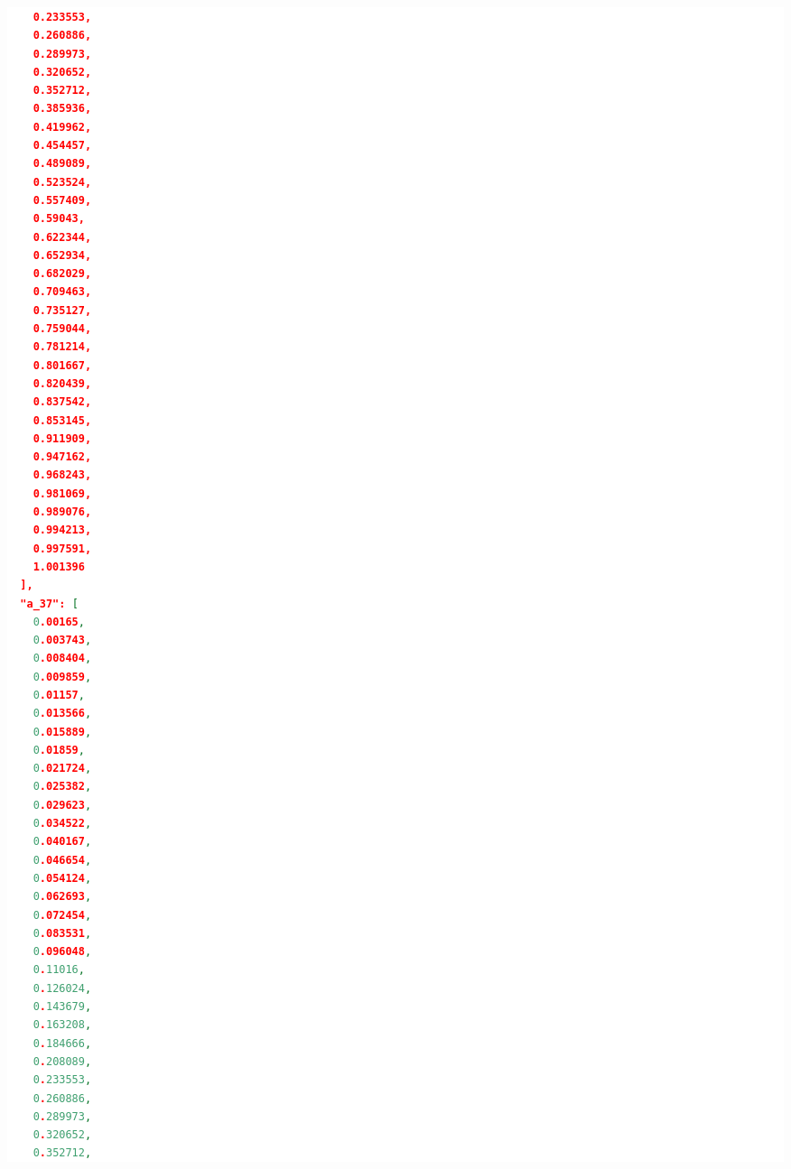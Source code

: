 ```json
    0.233553,
    0.260886,
    0.289973,
    0.320652,
    0.352712,
    0.385936,
    0.419962,
    0.454457,
    0.489089,
    0.523524,
    0.557409,
    0.59043,
    0.622344,
    0.652934,
    0.682029,
    0.709463,
    0.735127,
    0.759044,
    0.781214,
    0.801667,
    0.820439,
    0.837542,
    0.853145,
    0.911909,
    0.947162,
    0.968243,
    0.981069,
    0.989076,
    0.994213,
    0.997591,
    1.001396
  ],
  "a_37": [
    0.00165,
    0.003743,
    0.008404,
    0.009859,
    0.01157,
    0.013566,
    0.015889,
    0.01859,
    0.021724,
    0.025382,
    0.029623,
    0.034522,
    0.040167,
    0.046654,
    0.054124,
    0.062693,
    0.072454,
    0.083531,
    0.096048,
    0.11016,
    0.126024,
    0.143679,
    0.163208,
    0.184666,
    0.208089,
    0.233553,
    0.260886,
    0.289973,
    0.320652,
    0.352712,
```